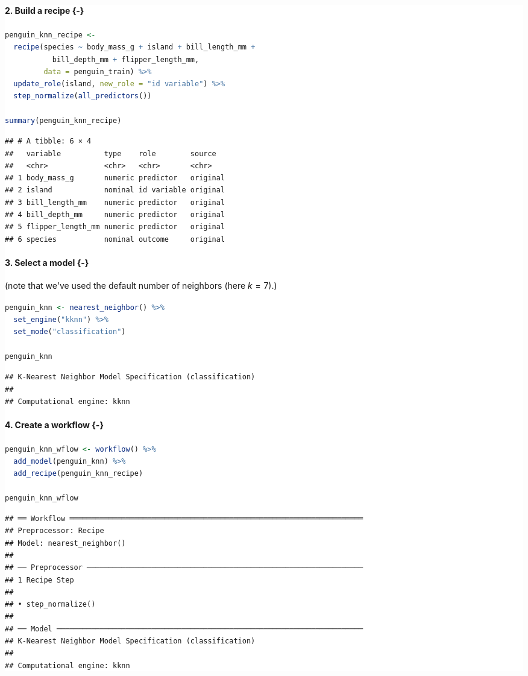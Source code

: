 
#### 2. Build a recipe {-}

```r
penguin_knn_recipe <-
  recipe(species ~ body_mass_g + island + bill_length_mm + 
           bill_depth_mm + flipper_length_mm,
         data = penguin_train) %>%
  update_role(island, new_role = "id variable") %>%
  step_normalize(all_predictors())

summary(penguin_knn_recipe)
```

```
## # A tibble: 6 × 4
##   variable          type    role        source  
##   <chr>             <chr>   <chr>       <chr>   
## 1 body_mass_g       numeric predictor   original
## 2 island            nominal id variable original
## 3 bill_length_mm    numeric predictor   original
## 4 bill_depth_mm     numeric predictor   original
## 5 flipper_length_mm numeric predictor   original
## 6 species           nominal outcome     original
```

#### 3. Select a model {-}

(note that we've used the default number of neighbors (here $k=7$).)

```r
penguin_knn <- nearest_neighbor() %>%
  set_engine("kknn") %>%
  set_mode("classification")

penguin_knn
```

```
## K-Nearest Neighbor Model Specification (classification)
## 
## Computational engine: kknn
```


#### 4. Create a workflow {-}

```r
penguin_knn_wflow <- workflow() %>%
  add_model(penguin_knn) %>%
  add_recipe(penguin_knn_recipe)

penguin_knn_wflow
```

```
## ══ Workflow ════════════════════════════════════════════════════════════════════
## Preprocessor: Recipe
## Model: nearest_neighbor()
## 
## ── Preprocessor ────────────────────────────────────────────────────────────────
## 1 Recipe Step
## 
## • step_normalize()
## 
## ── Model ───────────────────────────────────────────────────────────────────────
## K-Nearest Neighbor Model Specification (classification)
## 
## Computational engine: kknn
```